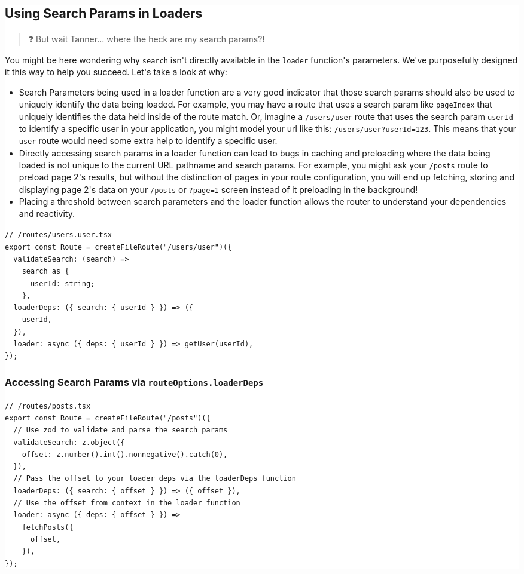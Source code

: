 ## Using Search Params in Loaders

> ❓ But wait Tanner... where the heck are my search params?!

You might be here wondering why `search` isn't directly available in the `loader` function's parameters. We've purposefully designed it this way to help you succeed. Let's take a look at why:

- Search Parameters being used in a loader function are a very good indicator that those search params should also be used to uniquely identify the data being loaded. For example, you may have a route that uses a search param like `pageIndex` that uniquely identifies the data held inside of the route match. Or, imagine a `/users/user` route that uses the search param `userId` to identify a specific user in your application, you might model your url like this: `/users/user?userId=123`. This means that your `user` route would need some extra help to identify a specific user.
- Directly accessing search params in a loader function can lead to bugs in caching and preloading where the data being loaded is not unique to the current URL pathname and search params. For example, you might ask your `/posts` route to preload page 2's results, but without the distinction of pages in your route configuration, you will end up fetching, storing and displaying page 2's data on your `/posts` or `?page=1` screen instead of it preloading in the background!
- Placing a threshold between search parameters and the loader function allows the router to understand your dependencies and reactivity.

```tsx
// /routes/users.user.tsx
export const Route = createFileRoute("/users/user")({
  validateSearch: (search) =>
    search as {
      userId: string;
    },
  loaderDeps: ({ search: { userId } }) => ({
    userId,
  }),
  loader: async ({ deps: { userId } }) => getUser(userId),
});
```

### Accessing Search Params via `routeOptions.loaderDeps`

```tsx
// /routes/posts.tsx
export const Route = createFileRoute("/posts")({
  // Use zod to validate and parse the search params
  validateSearch: z.object({
    offset: z.number().int().nonnegative().catch(0),
  }),
  // Pass the offset to your loader deps via the loaderDeps function
  loaderDeps: ({ search: { offset } }) => ({ offset }),
  // Use the offset from context in the loader function
  loader: async ({ deps: { offset } }) =>
    fetchPosts({
      offset,
    }),
});
```
